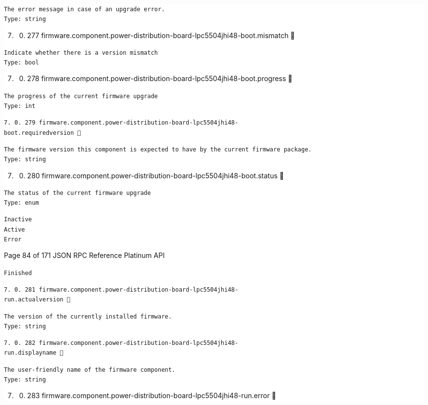 ```
The error message in case of an upgrade error.
Type: string
```
7. 0. 277 firmware.component.power-distribution-board-lpc5504jhi48-boot.mismatch 

```
Indicate whether there is a version mismatch
Type: bool
```
7. 0. 278 firmware.component.power-distribution-board-lpc5504jhi48-boot.progress 

```
The progress of the current firmware upgrade
Type: int
```
```
7. 0. 279 firmware.component.power-distribution-board-lpc5504jhi48-
boot.requiredversion 
```
```
The firmware version this component is expected to have by the current firmware package.
Type: string
```
7. 0. 280 firmware.component.power-distribution-board-lpc5504jhi48-boot.status 

```
The status of the current firmware upgrade
Type: enum
```
```
Inactive
Active
Error
```

Page 84 of 171 JSON RPC Reference Platinum API

```
Finished
```
```
7. 0. 281 firmware.component.power-distribution-board-lpc5504jhi48-
run.actualversion 
```
```
The version of the currently installed firmware.
Type: string
```
```
7. 0. 282 firmware.component.power-distribution-board-lpc5504jhi48-
run.displayname 
```
```
The user-friendly name of the firmware component.
Type: string
```
7. 0. 283 firmware.component.power-distribution-board-lpc5504jhi48-run.error 
